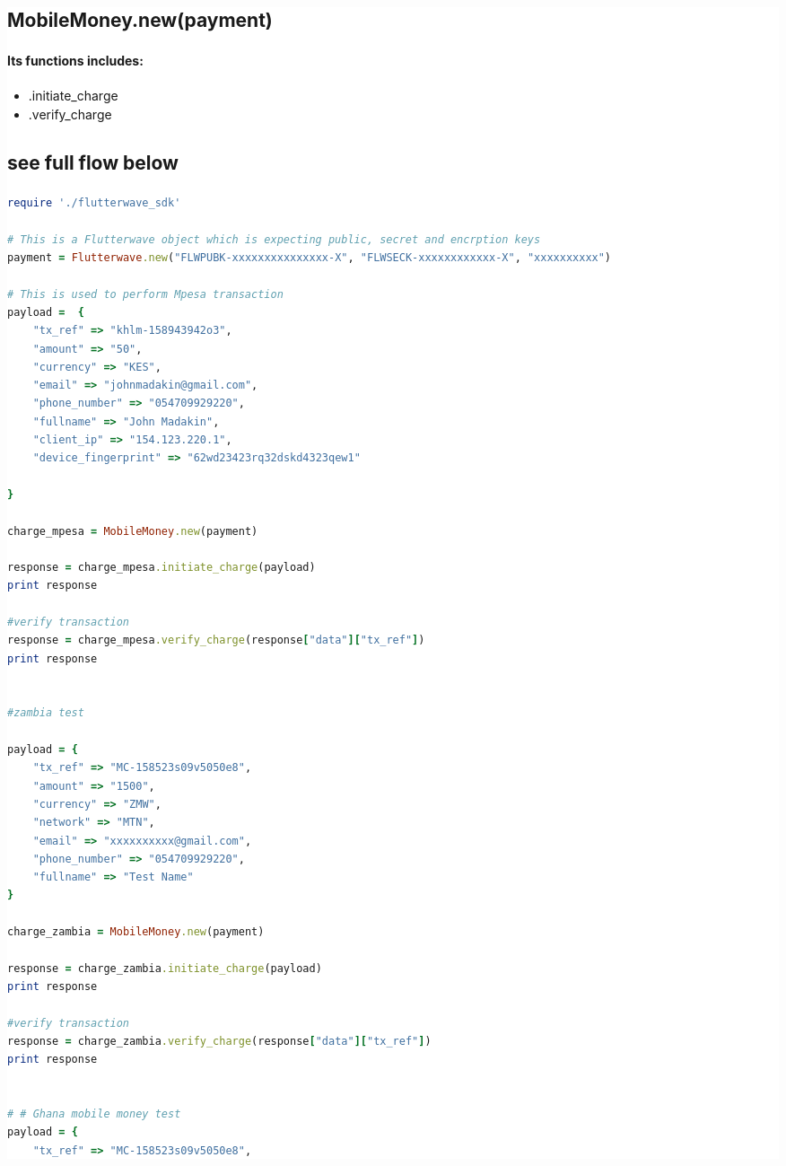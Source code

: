 ## MobileMoney.new(payment)
#### Its functions includes:

- .initiate_charge
- .verify_charge

## see full flow below

```ruby
require './flutterwave_sdk'

# This is a Flutterwave object which is expecting public, secret and encrption keys
payment = Flutterwave.new("FLWPUBK-xxxxxxxxxxxxxxx-X", "FLWSECK-xxxxxxxxxxxx-X", "xxxxxxxxxx")

# This is used to perform Mpesa transaction
payload =  {
    "tx_ref" => "khlm-158943942o3",
    "amount" => "50",
    "currency" => "KES",
    "email" => "johnmadakin@gmail.com",
    "phone_number" => "054709929220",
    "fullname" => "John Madakin",
    "client_ip" => "154.123.220.1",
    "device_fingerprint" => "62wd23423rq32dskd4323qew1"
    
}

charge_mpesa = MobileMoney.new(payment)

response = charge_mpesa.initiate_charge(payload)
print response

#verify transaction 
response = charge_mpesa.verify_charge(response["data"]["tx_ref"])
print response


#zambia test

payload = {
    "tx_ref" => "MC-158523s09v5050e8",
    "amount" => "1500",
    "currency" => "ZMW",
    "network" => "MTN",
    "email" => "xxxxxxxxxx@gmail.com",
    "phone_number" => "054709929220",
    "fullname" => "Test Name"
}

charge_zambia = MobileMoney.new(payment)

response = charge_zambia.initiate_charge(payload)
print response

#verify transaction
response = charge_zambia.verify_charge(response["data"]["tx_ref"])
print response


# # Ghana mobile money test
payload = {
    "tx_ref" => "MC-158523s09v5050e8",
```